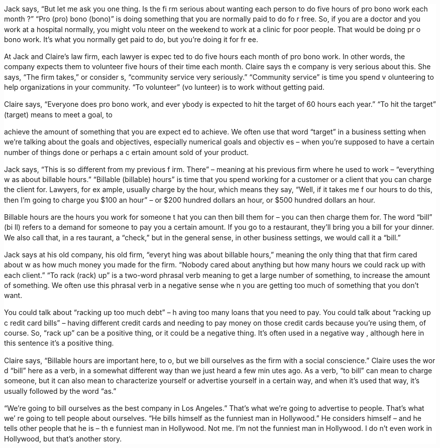 Jack says, “But let me ask you one thing. Is the fi rm serious about wanting each person to do five hours of pro bono work each month ?” “Pro (pro) bono (bono)” is doing something that you are normally paid to do fo r free. So, if you are a doctor and you work at a hospital normally, you might volu nteer on the weekend to work at a clinic for poor people. That would be doing pr o bono work. It’s what you normally get paid to do, but you’re doing it for fr ee.  

At Jack and Claire’s law firm, each lawyer is expec ted to do five hours each month of pro bono work. In other words, the company  expects them to volunteer five hours of their time each month. Claire says th e company is very serious about this. She says, “The firm takes,” or consider s, “community service very seriously.” “Community service” is time you spend v olunteering to help organizations in your community. “To volunteer” (vo lunteer) is to work without getting paid.  

Claire says, “Everyone does pro bono work, and ever ybody is expected to hit the target of 60 hours each year.” “To hit the target” (target) means to meet a goal, to  

achieve the amount of something that you are expect ed to achieve. We often use that word “target” in a business setting when we’re  talking about the goals and objectives, especially numerical goals and objectiv es – when you’re supposed to have a certain number of things done or perhaps a c ertain amount sold of your product.  

Jack says, “This is so different from my previous f irm. There” – meaning at his previous firm where he used to work – “everything w as about billable hours.” “Billable (billable) hours” is time that you spend working for a customer or a client that you can charge the client for. Lawyers, for ex ample, usually charge by the hour, which means they say, “Well, if it takes me f our hours to do this, then I’m going to charge you $100 an hour” – or $200 hundred  dollars an hour, or $500 hundred dollars an hour.  

Billable hours are the hours you work for someone t hat you can then bill them for – you can then charge them for. The word “bill” (bi ll) refers to a demand for someone to pay you a certain amount. If you go to a  restaurant, they’ll bring you a bill for your dinner. We also call that, in a res taurant, a “check,” but in the general sense, in other business settings, we would  call it a “bill.”  

Jack says at his old company, his old firm, “everyt hing was about billable hours,” meaning the only thing that that firm cared about w as how much money you made for the firm. “Nobody cared about anything but  how many hours we could rack up with each client.” “To rack (rack) up” is a  two-word phrasal verb meaning to get a large number of something, to increase the  amount of something. We often use this phrasal verb in a negative sense whe n you are getting too much of something that you don’t want.  

You could talk about “racking up too much debt” – h aving too many loans that you need to pay. You could talk about “racking up c redit card bills” – having different credit cards and needing to pay money on those credit cards because you’re using them, of course. So, “rack up” can be a positive thing, or it could be a negative thing. It’s often used in a negative way , although here in this sentence it’s a positive thing. 

Claire says, “Billable hours are important here, to o, but we bill ourselves as the firm with a social conscience.” Claire uses the wor d “bill” here as a verb, in a somewhat different way than we just heard a few min utes ago. As a verb, “to bill” can mean to charge someone, but it can also mean to  characterize yourself or advertise yourself in a certain way, and when it’s used that way, it’s usually followed by the word “as.”  

“We’re going to bill ourselves as the best company in Los Angeles.” That’s what we’re going to advertise to people. That’s what we’ re going to tell people about ourselves. “He bills himself as the funniest man in  Hollywood.” He considers himself – and he tells other people that he is – th e funniest man in Hollywood. Not me. I’m not the funniest man in Hollywood. I do n’t even work in Hollywood, but that’s another story.  
